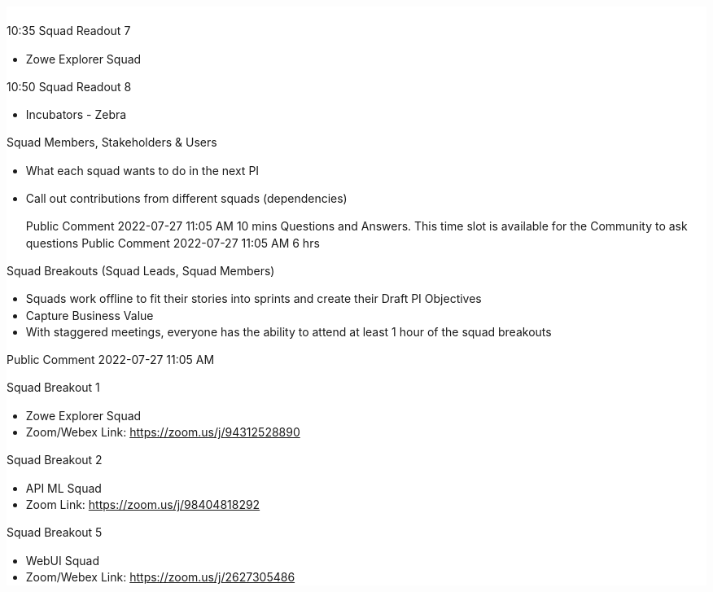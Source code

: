 <br>10:35 Squad Readout 7
- Zowe Explorer Squad

10:50 Squad Readout 8
- Incubators - Zebra

</td>
            <td>Squad Members, Stakeholders & Users

- What each squad wants to do in the next PI
- Call out contributions from different squads (dependencies)</td>
    </tbody>

    <tbody>
        <tr>
            <td>Public Comment</td>
            <td>2022-07-27</td>
            <td>11:05 AM</td>
            <td>10 mins</td>
            <td>Questions and Answers. This time slot is available for the Community to ask questions</td>
    </tbody>
    <tbody>
        <tr>
            <td>Public Comment</td>
            <td>2022-07-27</td>
            <td>11:05 AM</td>
            <td>6 hrs</td>
<td>Squad Breakouts (Squad Leads, Squad Members)<br>
<ul>
<li>Squads work offline to fit their stories into sprints and create their Draft PI Objectives</li>
<li>Capture Business Value</li>
<li>With staggered meetings, everyone has the ability to attend at least 1 hour of the squad breakouts</li>
</ul>
</td>
    </tbody>
    <tbody>
            <tr>
                <td>Public Comment</td>
                <td>2022-07-27</td>
                <td>11:05 AM</td>
<td>

Squad Breakout 1
- Zowe Explorer Squad
- Zoom/Webex Link: https://zoom.us/j/94312528890 <br>

Squad Breakout 2
- API ML Squad
- Zoom Link: https://zoom.us/j/98404818292<br>

Squad Breakout 5
- WebUI Squad
- Zoom/Webex Link: https://zoom.us/j/2627305486<br>
